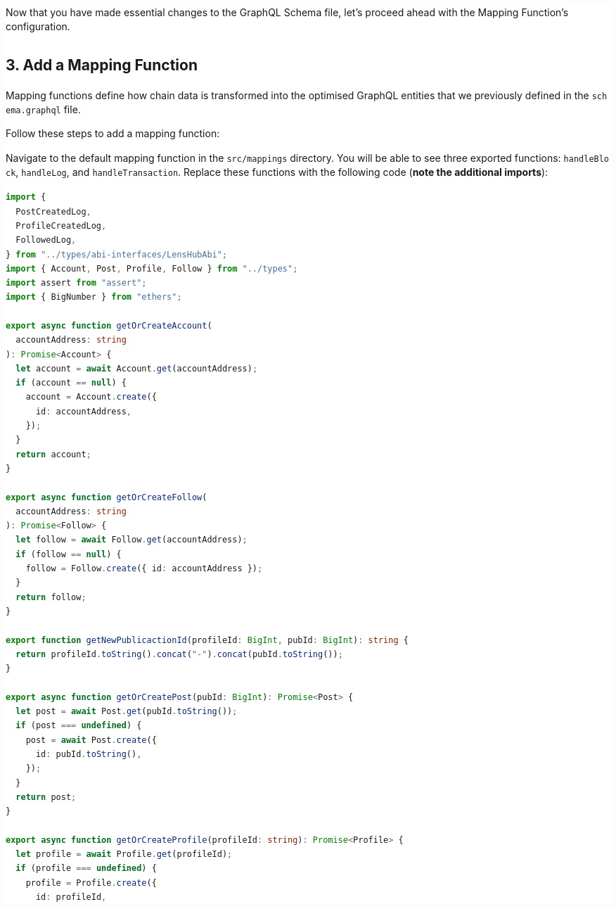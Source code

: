 Now that you have made essential changes to the GraphQL Schema file, let’s proceed ahead with the Mapping Function’s configuration.

## 3. Add a Mapping Function

Mapping functions define how chain data is transformed into the optimised GraphQL entities that we previously defined in the `schema.graphql` file.

Follow these steps to add a mapping function:

Navigate to the default mapping function in the `src/mappings` directory. You will be able to see three exported functions: `handleBlock`, `handleLog`, and `handleTransaction`. Replace these functions with the following code (**note the additional imports**):

```ts
import {
  PostCreatedLog,
  ProfileCreatedLog,
  FollowedLog,
} from "../types/abi-interfaces/LensHubAbi";
import { Account, Post, Profile, Follow } from "../types";
import assert from "assert";
import { BigNumber } from "ethers";

export async function getOrCreateAccount(
  accountAddress: string
): Promise<Account> {
  let account = await Account.get(accountAddress);
  if (account == null) {
    account = Account.create({
      id: accountAddress,
    });
  }
  return account;
}

export async function getOrCreateFollow(
  accountAddress: string
): Promise<Follow> {
  let follow = await Follow.get(accountAddress);
  if (follow == null) {
    follow = Follow.create({ id: accountAddress });
  }
  return follow;
}

export function getNewPublicactionId(profileId: BigInt, pubId: BigInt): string {
  return profileId.toString().concat("-").concat(pubId.toString());
}

export async function getOrCreatePost(pubId: BigInt): Promise<Post> {
  let post = await Post.get(pubId.toString());
  if (post === undefined) {
    post = await Post.create({
      id: pubId.toString(),
    });
  }
  return post;
}

export async function getOrCreateProfile(profileId: string): Promise<Profile> {
  let profile = await Profile.get(profileId);
  if (profile === undefined) {
    profile = Profile.create({
      id: profileId,
```
